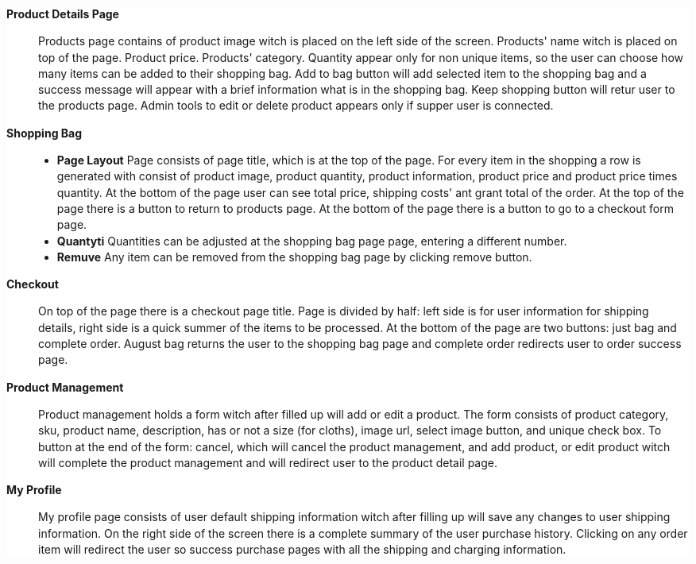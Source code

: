 **Product Details Page**
     <dd>
          Products page contains of product image witch is placed on the left side of the screen. Products' name witch is placed on top of the page. Product price. Products' category. Quantity appear only for non unique items, so the user can choose how many items can be added to their shopping bag. Add to bag button will add selected item to the shopping bag and a success message will appear with a brief information what is in the shopping bag. Keep shopping button will retur user to the products page. Admin tools to edit or delete product appears only if supper user is connected.
     </dd>

**Shopping Bag**
    <dd>
        <ul>
            <li>
                <strong>Page Layout</strong> Page consists of page title, which is at the top of the page. For every item in the shopping a row is generated with consist of product image, product quantity, product information, product price and product price times quantity. At the bottom of the page user can see total price, shipping costs' ant grant total of the order. At the top of the page there is a button to return to products page. At the bottom of the page there is a button to go to a checkout form page. 
            </li>
            <li>
                <strong>Quantyti</strong> Quantities can be adjusted at the shopping bag page page, entering a different number.
            </li>
             <li>
                <strong>Remuve</strong> Any item can be removed from the shopping bag page by clicking remove button.
            </li>
        </ul>
    </dd>

**Checkout**
     <dd>
          On top of the page there is a checkout page title. Page is divided by half: left side is for user information for shipping details, right side is a quick summer of the items to be processed. At the bottom of the page are two buttons: just bag and complete order. August bag returns the user to the shopping bag page and complete order redirects user to order success page.
     </dd>

**Product Management**
     <dd>
          Product management holds a form witch after filled up will add or edit a product. The form consists of product category, sku, product name, description, has or not a size (for cloths), image url, select image button, and unique check box. To button at the end of the form: cancel, which will cancel the product management, and add product, or edit product witch will complete the product management and will redirect user to the product detail page.
     </dd>

**My Profile**
     <dd>
          My profile page consists of user default shipping information witch after filling up will save any changes to user shipping information. On the right side of the screen there is a complete summary of the user purchase history. Clicking on any order item will redirect the user so success purchase pages with all the shipping and charging information.
     </dd>
